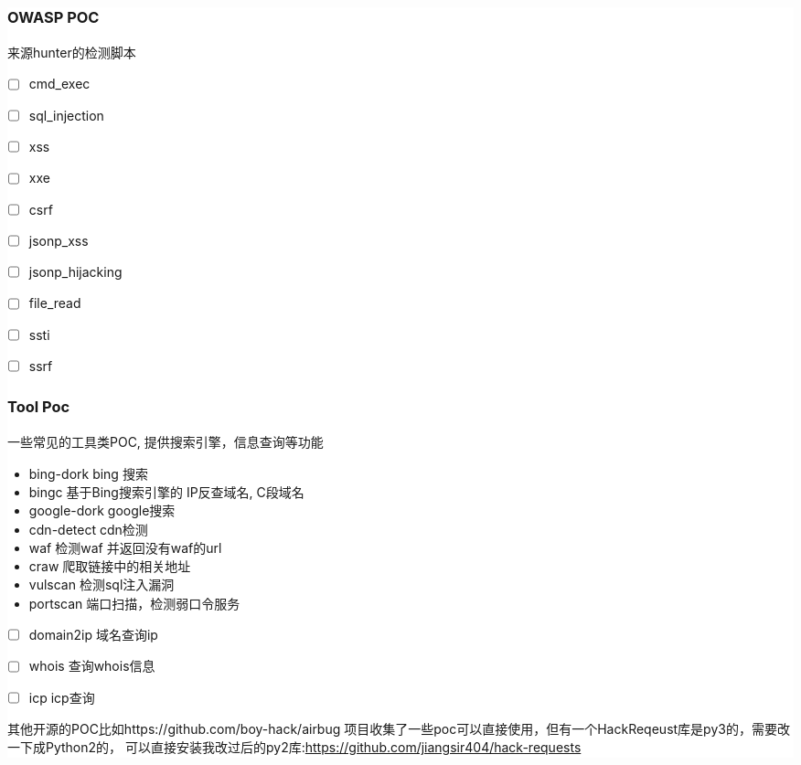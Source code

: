 ### OWASP POC
来源hunter的检测脚本

- [ ] cmd_exec
- [ ] sql_injection
- [ ] xss
- [ ] xxe
- [ ] csrf
- [ ] jsonp_xss
- [ ] jsonp_hijacking
- [ ] file_read
- [ ] ssti
- [ ] ssrf


### Tool Poc
一些常见的工具类POC, 提供搜索引擎，信息查询等功能

- bing-dork bing 搜索
- bingc 基于Bing搜索引擎的 IP反查域名, C段域名
- google-dork google搜索
- cdn-detect cdn检测
- waf 检测waf 并返回没有waf的url
- craw 爬取链接中的相关地址
- vulscan 检测sql注入漏洞
- portscan 端口扫描，检测弱口令服务
- [ ] domain2ip 域名查询ip
- [ ] whois 查询whois信息
- [ ] icp icp查询


其他开源的POC比如https://github.com/boy-hack/airbug 项目收集了一些poc可以直接使用，但有一个HackReqeust库是py3的，需要改一下成Python2的， 可以直接安装我改过后的py2库:https://github.com/jiangsir404/hack-requests 

